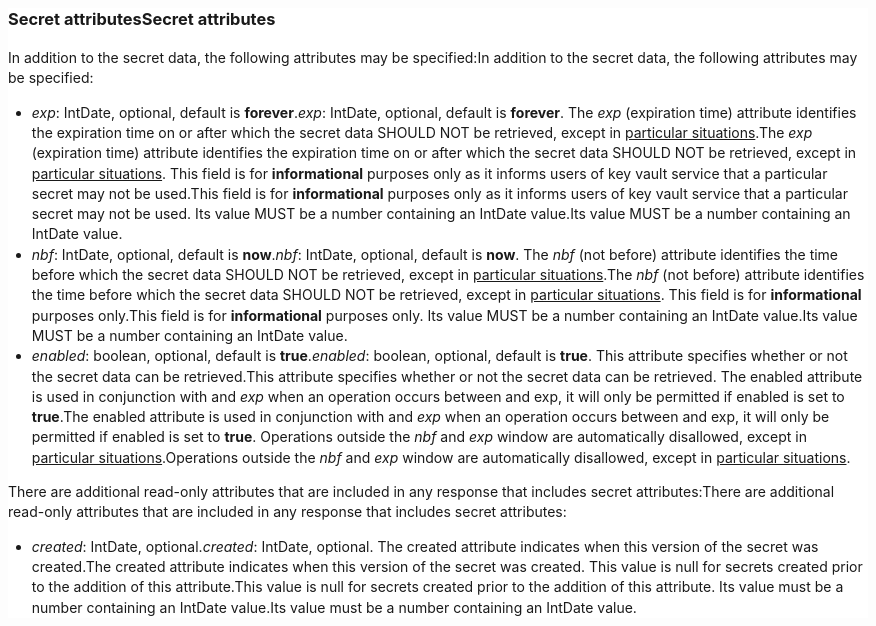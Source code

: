 ###  <a name="BKMK_SecretAttrs"></a> <span data-ttu-id="f10e0-328">Secret attributes</span><span class="sxs-lookup"><span data-stu-id="f10e0-328">Secret attributes</span></span>

<span data-ttu-id="f10e0-329">In addition to the secret data, the following attributes may be specified:</span><span class="sxs-lookup"><span data-stu-id="f10e0-329">In addition to the secret data, the following attributes may be specified:</span></span>  

- <span data-ttu-id="f10e0-330">*exp*: IntDate, optional, default is **forever**.</span><span class="sxs-lookup"><span data-stu-id="f10e0-330">*exp*: IntDate, optional, default is **forever**.</span></span> <span data-ttu-id="f10e0-331">The *exp* (expiration time) attribute identifies the expiration time on or after which the secret data SHOULD NOT be retrieved, except in [particular situations](#BKMK_secret-date-time-ctrld-ops).</span><span class="sxs-lookup"><span data-stu-id="f10e0-331">The *exp* (expiration time) attribute identifies the expiration time on or after which the secret data SHOULD NOT be retrieved, except in [particular situations](#BKMK_secret-date-time-ctrld-ops).</span></span> <span data-ttu-id="f10e0-332">This field is for **informational** purposes only as it informs users of key vault service that a particular secret may not be used.</span><span class="sxs-lookup"><span data-stu-id="f10e0-332">This field is for **informational** purposes only as it informs users of key vault service that a particular secret may not be used.</span></span> <span data-ttu-id="f10e0-333">Its value MUST be a number containing an IntDate value.</span><span class="sxs-lookup"><span data-stu-id="f10e0-333">Its value MUST be a number containing an IntDate value.</span></span>   
- <span data-ttu-id="f10e0-334">*nbf*: IntDate, optional, default is **now**.</span><span class="sxs-lookup"><span data-stu-id="f10e0-334">*nbf*: IntDate, optional, default is **now**.</span></span> <span data-ttu-id="f10e0-335">The *nbf* (not before) attribute identifies the time before which the secret data SHOULD NOT be retrieved, except in [particular situations](#BKMK_secret-date-time-ctrld-ops).</span><span class="sxs-lookup"><span data-stu-id="f10e0-335">The *nbf* (not before) attribute identifies the time before which the secret data SHOULD NOT be retrieved, except in [particular situations](#BKMK_secret-date-time-ctrld-ops).</span></span> <span data-ttu-id="f10e0-336">This field is for **informational** purposes only.</span><span class="sxs-lookup"><span data-stu-id="f10e0-336">This field is for **informational** purposes only.</span></span> <span data-ttu-id="f10e0-337">Its value MUST be a number containing an IntDate value.</span><span class="sxs-lookup"><span data-stu-id="f10e0-337">Its value MUST be a number containing an IntDate value.</span></span> 
- <span data-ttu-id="f10e0-338">*enabled*: boolean, optional, default is **true**.</span><span class="sxs-lookup"><span data-stu-id="f10e0-338">*enabled*: boolean, optional, default is **true**.</span></span> <span data-ttu-id="f10e0-339">This attribute specifies whether or not the secret data can be retrieved.</span><span class="sxs-lookup"><span data-stu-id="f10e0-339">This attribute specifies whether or not the secret data can be retrieved.</span></span> <span data-ttu-id="f10e0-340">The enabled attribute is used in conjunction with and *exp* when an operation occurs between and exp, it will only be permitted if enabled is set to **true**.</span><span class="sxs-lookup"><span data-stu-id="f10e0-340">The enabled attribute is used in conjunction with and *exp* when an operation occurs between and exp, it will only be permitted if enabled is set to **true**.</span></span> <span data-ttu-id="f10e0-341">Operations outside the *nbf* and *exp* window are automatically disallowed, except in [particular situations](#BKMK_secret-date-time-ctrld-ops).</span><span class="sxs-lookup"><span data-stu-id="f10e0-341">Operations outside the *nbf* and *exp* window are automatically disallowed, except in [particular situations](#BKMK_secret-date-time-ctrld-ops).</span></span>  

<span data-ttu-id="f10e0-342">There are additional read-only attributes that are included in any response that includes secret attributes:</span><span class="sxs-lookup"><span data-stu-id="f10e0-342">There are additional read-only attributes that are included in any response that includes secret attributes:</span></span>  

- <span data-ttu-id="f10e0-343">*created*: IntDate, optional.</span><span class="sxs-lookup"><span data-stu-id="f10e0-343">*created*: IntDate, optional.</span></span> <span data-ttu-id="f10e0-344">The created attribute indicates when this version of the secret was created.</span><span class="sxs-lookup"><span data-stu-id="f10e0-344">The created attribute indicates when this version of the secret was created.</span></span> <span data-ttu-id="f10e0-345">This value is null for secrets created prior to the addition of this attribute.</span><span class="sxs-lookup"><span data-stu-id="f10e0-345">This value is null for secrets created prior to the addition of this attribute.</span></span> <span data-ttu-id="f10e0-346">Its value must be a number containing an IntDate value.</span><span class="sxs-lookup"><span data-stu-id="f10e0-346">Its value must be a number containing an IntDate value.</span></span>  